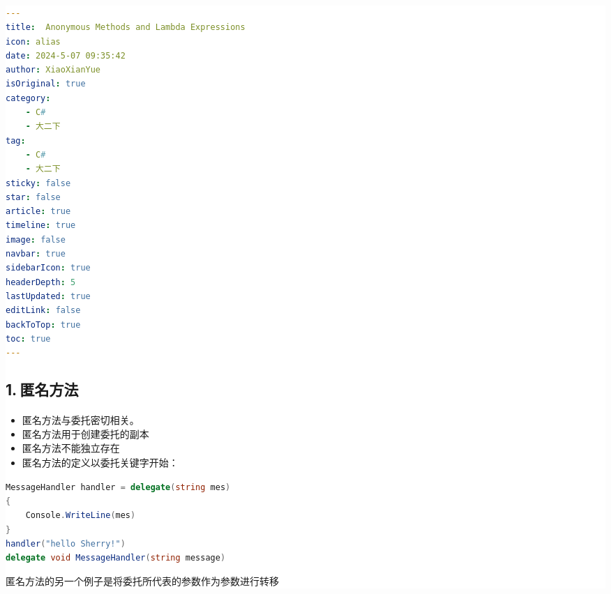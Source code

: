 ```yaml
---
title:  Anonymous Methods and Lambda Expressions
icon: alias
date: 2024-5-07 09:35:42
author: XiaoXianYue
isOriginal: true
category: 
    - C#
    - 大二下
tag:
    - C#
    - 大二下
sticky: false
star: false
article: true
timeline: true
image: false
navbar: true
sidebarIcon: true
headerDepth: 5
lastUpdated: true
editLink: false
backToTop: true
toc: true
---
```


## 1. 匿名方法

- 匿名方法与委托密切相关。 
- 匿名方法用于创建委托的副本 
- 匿名方法不能独立存在 
- 匿名方法的定义以委托关键字开始：

```c#
MessageHandler handler = delegate(string mes)
{
    Console.WriteLine(mes)
}
handler("hello Sherry!")
delegate void MessageHandler(string message)
```



匿名方法的另一个例子是将委托所代表的参数作为参数进行转移
